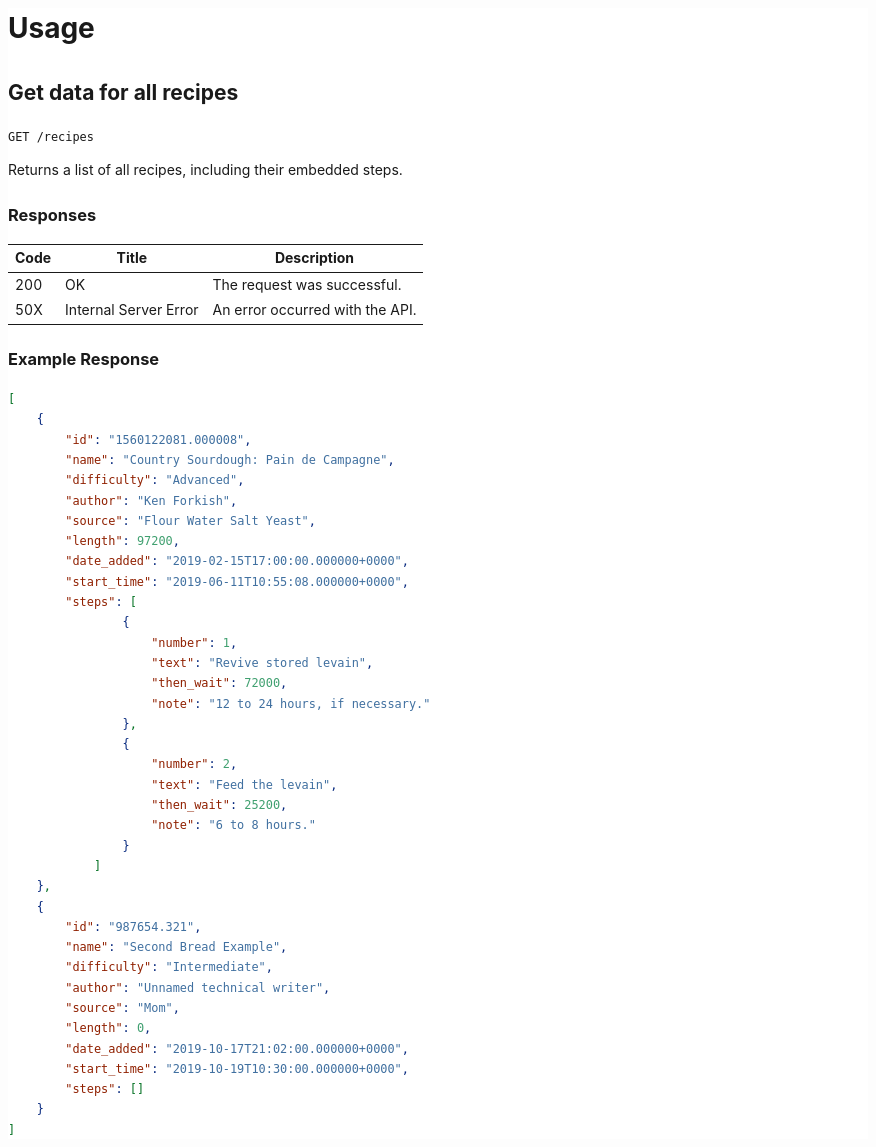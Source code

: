 # Usage
## Get data for all recipes
`GET /recipes`

Returns a list of all recipes, including their embedded steps.

### Responses

| Code | Title | Description |
| ---- | ----- | ----------- |
| 200 | OK | The request was successful. |
| 50X | Internal Server Error | An error occurred with the API. |

### Example Response
```json
[
	{
		"id": "1560122081.000008",
		"name": "Country Sourdough: Pain de Campagne",
		"difficulty": "Advanced",
		"author": "Ken Forkish",
		"source": "Flour Water Salt Yeast",
		"length": 97200,
		"date_added": "2019-02-15T17:00:00.000000+0000",
		"start_time": "2019-06-11T10:55:08.000000+0000",
		"steps": [
				{
					"number": 1,
					"text": "Revive stored levain",
					"then_wait": 72000,
					"note": "12 to 24 hours, if necessary."
				},
				{
					"number": 2,
					"text": "Feed the levain",
					"then_wait": 25200,
					"note": "6 to 8 hours."
				}
			]
	},
	{
		"id": "987654.321",
		"name": "Second Bread Example",
		"difficulty": "Intermediate",
		"author": "Unnamed technical writer",
		"source": "Mom",
		"length": 0,
		"date_added": "2019-10-17T21:02:00.000000+0000",
		"start_time": "2019-10-19T10:30:00.000000+0000",
		"steps": []
	}
]
```
